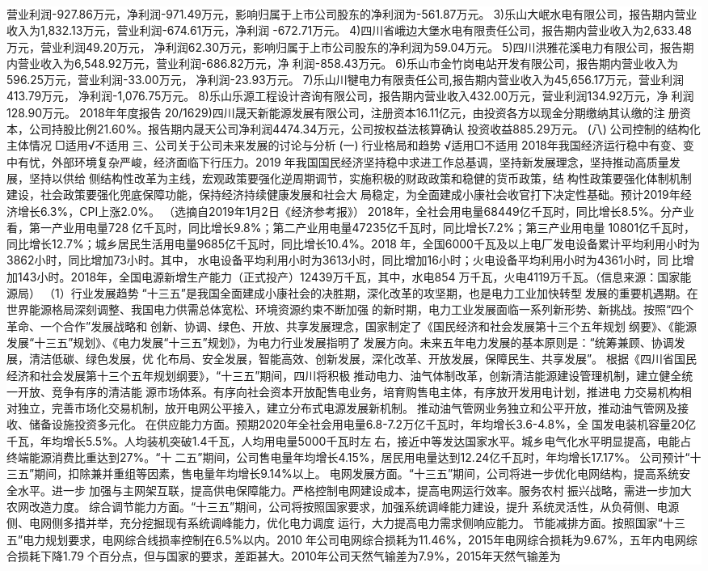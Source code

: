 营业利润-927.86万元，净利润-971.49万元，影响归属于上市公司股东的净利润为-561.87万元。
3)乐山大岷水电有限公司，报告期内营业收入为1,832.13万元，营业利润-674.61万元，净利润
-672.71万元。
4)四川省峨边大堡水电有限责任公司，报告期内营业收入为2,633.48万元，营业利润49.20万元，
净利润62.30万元，影响归属于上市公司股东的净利润为59.04万元。
5)四川洪雅花溪电力有限公司，报告期内营业收入为6,548.92万元，营业利润-686.82万元，净
利润-858.43万元。
6)乐山市金竹岗电站开发有限公司，报告期内营业收入为596.25万元，营业利润-33.00万元，
净利润-23.93万元。
7)乐山川犍电力有限责任公司,报告期内营业收入为45,656.17万元，营业利润413.79万元，
净利润-1,076.75万元。
8)乐山乐源工程设计咨询有限公司，报告期内营业收入432.00万元，营业利润134.92万元，净
利润128.90万元。
2018年年度报告
20/1629)四川晟天新能源发展有限公司，注册资本16.11亿元，由投资各方以现金分期缴纳其认缴的注
册资本，公司持股比例21.60%。报告期内晟天公司净利润4474.34万元，公司按权益法核算确认
投资收益885.29万元。
(八)
公司控制的结构化主体情况
□适用√不适用
三、公司关于公司未来发展的讨论与分析
(一)
行业格局和趋势
√适用□不适用
2018年我国经济运行稳中有变、变中有忧，外部环境复杂严峻，经济面临下行压力。2019
年我国国民经济坚持稳中求进工作总基调，坚持新发展理念，坚持推动高质量发展，坚持以供给
侧结构性改革为主线，宏观政策要强化逆周期调节，实施积极的财政政策和稳健的货币政策，结
构性政策要强化体制机制建设，社会政策要强化兜底保障功能，保持经济持续健康发展和社会大
局稳定，为全面建成小康社会收官打下决定性基础。预计2019年经济增长6.3%，CPI上涨2.0%。
（选摘自2019年1月2日《经济参考报》）
2018年，全社会用电量68449亿千瓦时，同比增长8.5%。分产业看，第一产业用电量728
亿千瓦时，同比增长9.8%；第二产业用电量47235亿千瓦时，同比增长7.2%；第三产业用电量
10801亿千瓦时，同比增长12.7%；城乡居民生活用电量9685亿千瓦时，同比增长10.4%。2018
年，全国6000千瓦及以上电厂发电设备累计平均利用小时为3862小时，同比增加73小时。其中，
水电设备平均利用小时为3613小时，同比增加16小时；火电设备平均利用小时为4361小时，同
比增加143小时。2018年，全国电源新增生产能力（正式投产）12439万千瓦，其中，水电854
万千瓦，火电4119万千瓦。（信息来源：国家能源局）
（1）行业发展趋势
“十三五”是我国全面建成小康社会的决胜期，深化改革的攻坚期，也是电力工业加快转型
发展的重要机遇期。在世界能源格局深刻调整、我国电力供需总体宽松、环境资源约束不断加强
的新时期，电力工业发展面临一系列新形势、新挑战。按照“四个革命、一个合作”发展战略和
创新、协调、绿色、开放、共享发展理念，国家制定了《国民经济和社会发展第十三个五年规划
纲要》、《能源发展“十三五”规划》、《电力发展“十三五”规划》，为电力行业发展指明了
发展方向。未来五年电力发展的基本原则是：“统筹兼顾、协调发展，清洁低碳、绿色发展，优
化布局、安全发展，智能高效、创新发展，深化改革、开放发展，保障民生、共享发展”。
根据《四川省国民经济和社会发展第十三个五年规划纲要》，“十三五”期间，四川将积极
推动电力、油气体制改革，创新清洁能源建设管理机制，建立健全统一开放、竞争有序的清洁能
源市场体系。有序向社会资本开放配售电业务，培育购售电主体，有序放开发用电计划，推进电
力交易机构相对独立，完善市场化交易机制，放开电网公平接入，建立分布式电源发展新机制。
推动油气管网业务独立和公平开放，推动油气管网及接收、储备设施投资多元化。
在供应能力方面。预期2020年全社会用电量6.8-7.2万亿千瓦时，年均增长3.6-4.8%，全
国发电装机容量20亿千瓦，年均增长5.5%。人均装机突破1.4千瓦，人均用电量5000千瓦时左
右，接近中等发达国家水平。城乡电气化水平明显提高，电能占终端能源消费比重达到27%。“十
二五”期间，公司售电量年均增长4.15%，居民用电量达到12.24亿千瓦时，年均增长17.17%。
公司预计“十三五”期间，扣除兼并重组等因素，售电量年均增长9.14%以上。
电网发展方面。“十三五”期间，公司将进一步优化电网结构，提高系统安全水平。进一步
加强与主网架互联，提高供电保障能力。严格控制电网建设成本，提高电网运行效率。服务农村
振兴战略，需进一步加大农网改造力度。
综合调节能力方面。“十三五”期间，公司将按照国家要求，加强系统调峰能力建设，提升
系统灵活性，从负荷侧、电源侧、电网侧多措并举，充分挖掘现有系统调峰能力，优化电力调度
运行，大力提高电力需求侧响应能力。
节能减排方面。按照国家“十三五”电力规划要求，电网综合线损率控制在6.5%以内。2010
年公司电网综合损耗为11.46%，2015年电网综合损耗为9.67%，五年内电网综合损耗下降1.79
个百分点，但与国家的要求，差距甚大。2010年公司天然气输差为7.9%，2015年天然气输差为